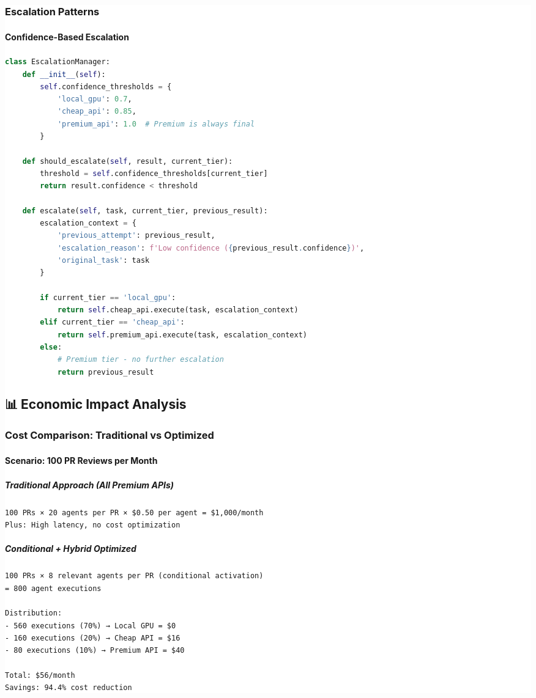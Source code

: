 ```python
```

### Escalation Patterns

#### Confidence-Based Escalation
```python
class EscalationManager:
    def __init__(self):
        self.confidence_thresholds = {
            'local_gpu': 0.7,
            'cheap_api': 0.85,
            'premium_api': 1.0  # Premium is always final
        }
    
    def should_escalate(self, result, current_tier):
        threshold = self.confidence_thresholds[current_tier]
        return result.confidence < threshold
    
    def escalate(self, task, current_tier, previous_result):
        escalation_context = {
            'previous_attempt': previous_result,
            'escalation_reason': f'Low confidence ({previous_result.confidence})',
            'original_task': task
        }
        
        if current_tier == 'local_gpu':
            return self.cheap_api.execute(task, escalation_context)
        elif current_tier == 'cheap_api':
            return self.premium_api.execute(task, escalation_context)
        else:
            # Premium tier - no further escalation
            return previous_result
```

## 📊 Economic Impact Analysis

### Cost Comparison: Traditional vs Optimized

#### Scenario: 100 PR Reviews per Month

##### Traditional Approach (All Premium APIs)
```
100 PRs × 20 agents per PR × $0.50 per agent = $1,000/month
Plus: High latency, no cost optimization
```

##### Conditional + Hybrid Optimized
```
100 PRs × 8 relevant agents per PR (conditional activation)
= 800 agent executions

Distribution:
- 560 executions (70%) → Local GPU = $0
- 160 executions (20%) → Cheap API = $16
- 80 executions (10%) → Premium API = $40

Total: $56/month
Savings: 94.4% cost reduction
```
